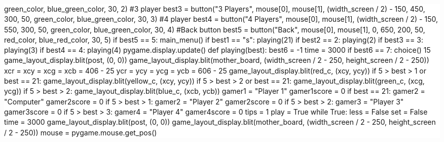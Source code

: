 green_color,
blue_green_color, 30, 2)
  #3 player
 best3 = button("3 Players", mouse[0], mouse[1], (width_screen / 2) - 150, 450, 300, 50, 
green_color,
blue_green_color, 30, 3)
 #4 player
 best4 = button("4 Players", mouse[0], mouse[1], (width_screen / 2) - 150, 550, 300, 50, 
green_color,
blue_green_color, 30, 4)
 #Back button
 best5 = button("Back", mouse[0], mouse[1], 0, 650, 200, 50, red_color, blue_red_color, 
30, 5)
 if best5 == 5:
main_menu()
 if best1 == "s":
 playing(21)
 if best2 == 2:
 playing(2)
 if best3 == 3:
 playing(3)
 if best4 == 4:
 playing(4)
pygame.display.update()
def playing(best):
 best6 = -1
 time = 3000
 if best6 == 7:
 choice()
15
game_layout_display.blit(post, (0, 0))
game_layout_display.blit(mother_board, (width_screen / 2 - 250, height_screen / 2 - 250))
xcr = xcy = xcg = xcb = 406 - 25
ycr = ycy = ycg = ycb = 606 - 25
game_layout_display.blit(red_c, (xcy, ycy))
 if 5 > best > 1 or best == 21:
game_layout_display.blit(yellow_c, (xcy, ycy))
 if 5 > best > 2 or best == 21:
game_layout_display.blit(green_c, (xcg, ycg))
 if 5 > best > 2:
game_layout_display.blit(blue_c, (xcb, ycb))
 gamer1 = "Player 1"
 gamer1score = 0
 if best == 21:
 gamer2 = "Computer"
 gamer2score = 0
 if 5 > best > 1:
 gamer2 = "Player 2"
 gamer2score = 0
 if 5 > best > 2:
 gamer3 = "Player 3"
 gamer3score = 0
 if 5 > best > 3:
 gamer4 = "Player 4"
 gamer4score = 0
 tips = 1
 play = True
 while True:
 less = False
 set = False
 time = 3000
game_layout_display.blit(post, (0, 0))
game_layout_display.blit(mother_board, (width_screen / 2 - 250, height_screen / 2 - 250))
 mouse = pygame.mouse.get_pos()
